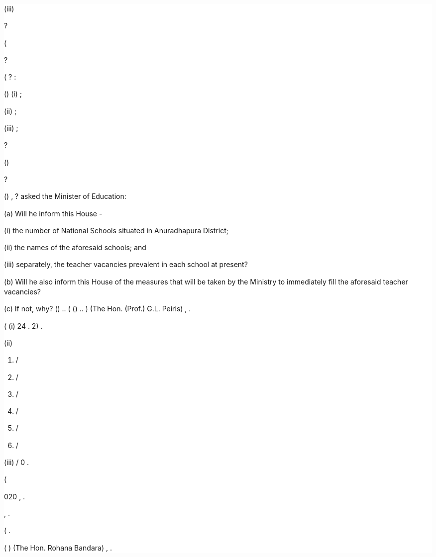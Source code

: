 (iii)

?

(

?

( ? :

() (i) ;

(ii) ;

(iii) ;

?

()

?

() , ? asked the Minister of Education:

(a) Will he inform this House -

(i) the number of National Schools situated in Anuradhapura District;

(ii) the names of the aforesaid schools; and

(iii) separately, the teacher vacancies prevalent in each school at present?

(b) Will he also inform this House of the measures that will be taken by the Ministry to immediately fill the aforesaid teacher vacancies?

(c) If not, why? () .. ( () .. ) (The Hon. (Prof.) G.L. Peiris) , .

( (i) 24 . 2) .

(ii)

01. /

02. /

03. /

04. /

05. /

01. /

(iii) / 0 .

(

020 , .

, .

( .

( ) (The Hon. Rohana Bandara) , .
